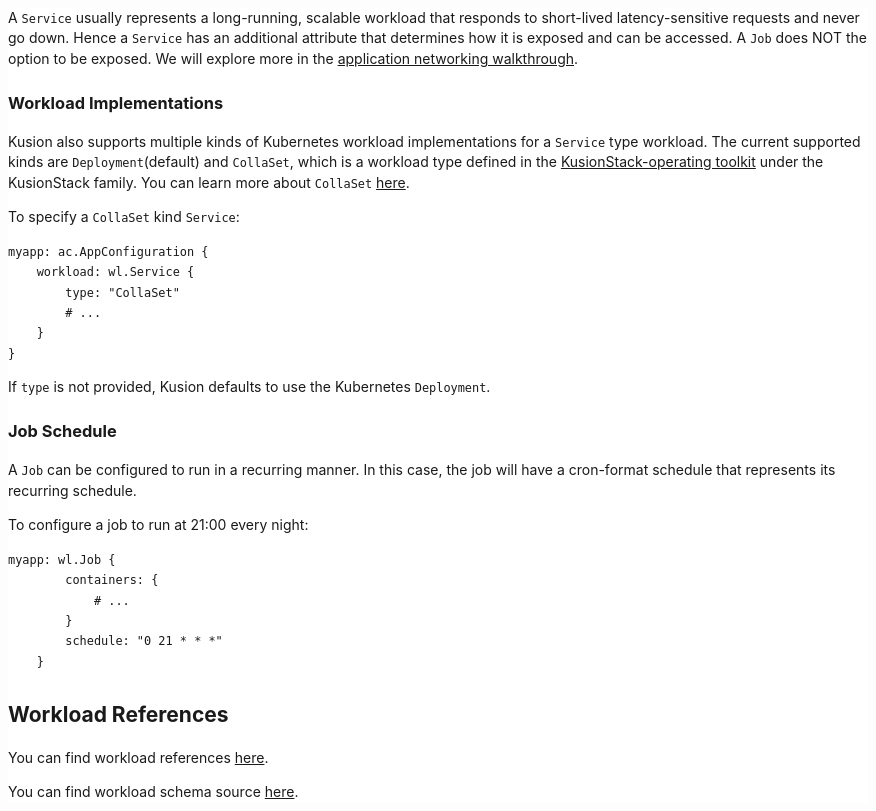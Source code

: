 A `Service` usually represents a long-running, scalable workload that responds to short-lived latency-sensitive requests and never go down. Hence a `Service` has an additional attribute that determines how it is exposed and can be accessed. A `Job` does NOT the option to be exposed. We will explore more in the [application networking walkthrough](networking).

### Workload Implementations

Kusion also supports multiple kinds of Kubernetes workload implementations for a `Service` type workload. The current supported kinds are `Deployment`(default) and `CollaSet`, which is a workload type defined in the [KusionStack-operating toolkit](https://github.com/KusionStack/operating) under the KusionStack family. You can learn more about `CollaSet` [here](https://kusionstack.io/).

To specify a `CollaSet` kind `Service`:
```
myapp: ac.AppConfiguration {
    workload: wl.Service {
        type: "CollaSet"
        # ...
    }
}
```

If `type` is not provided, Kusion defaults to use the Kubernetes `Deployment`.

### Job Schedule

A `Job` can be configured to run in a recurring manner. In this case, the job will have a cron-format schedule that represents its recurring schedule.

To configure a job to run at 21:00 every night:
```
myapp: wl.Job {
        containers: {
            # ...
        }
        schedule: "0 21 * * *"
    }
```

## Workload References

You can find workload references [here](../reference/modules/workload/service).

You can find workload schema source [here](https://github.com/KusionStack/catalog/tree/main/models/schema/v1/workload).